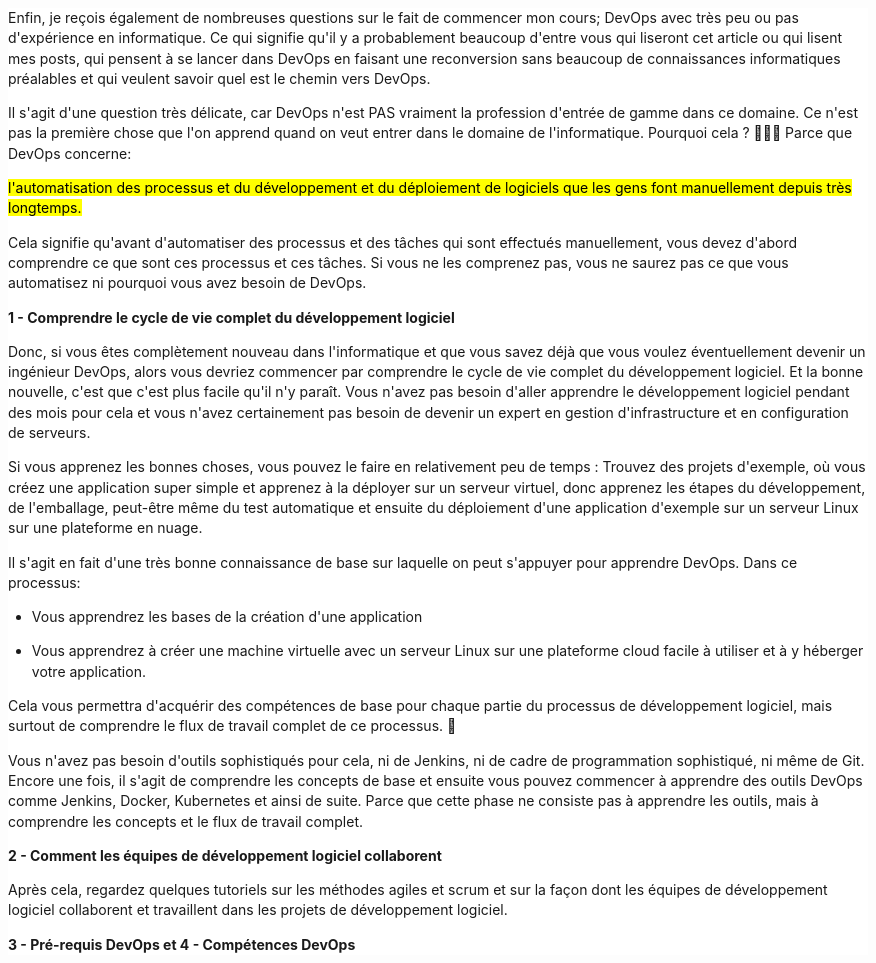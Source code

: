 Enfin, je reçois également de nombreuses questions sur le fait de commencer mon cours; DevOps avec très peu ou pas d'expérience en informatique. Ce qui signifie qu'il y a probablement beaucoup d'entre vous qui liseront cet article ou qui lisent mes posts, qui pensent à se lancer dans DevOps en faisant une reconversion sans beaucoup de connaissances informatiques préalables et qui veulent savoir quel est le chemin vers DevOps.

Il s'agit d'une question très délicate, car DevOps n'est PAS vraiment la profession d'entrée de gamme dans ce domaine. Ce n'est pas la première chose que l'on apprend quand on veut entrer dans le domaine de l'informatique. Pourquoi cela ? 🤷🏻‍♂️ Parce que DevOps concerne:

<mark>l'automatisation des processus et du développement et du déploiement de logiciels que les gens font manuellement depuis très longtemps.</mark>

Cela signifie qu'avant d'automatiser des processus et des tâches qui sont effectués manuellement, vous devez d'abord comprendre ce que sont ces processus et ces tâches. Si vous ne les comprenez pas, vous ne saurez pas ce que vous automatisez ni pourquoi vous avez besoin de DevOps.

**1 - Comprendre le cycle de vie complet du développement logiciel**

Donc, si vous êtes complètement nouveau dans l'informatique et que vous savez déjà que vous voulez éventuellement devenir un ingénieur DevOps, alors vous devriez commencer par comprendre le cycle de vie complet du développement logiciel. Et la bonne nouvelle, c'est que c'est plus facile qu'il n'y paraît. Vous n'avez pas besoin d'aller apprendre le développement logiciel pendant des mois pour cela et vous n'avez certainement pas besoin de devenir un expert en gestion d'infrastructure et en configuration de serveurs.

Si vous apprenez les bonnes choses, vous pouvez le faire en relativement peu de temps : Trouvez des projets d'exemple, où vous créez une application super simple et apprenez à la déployer sur un serveur virtuel, donc apprenez les étapes du développement, de l'emballage, peut-être même du test automatique et ensuite du déploiement d'une application d'exemple sur un serveur Linux sur une plateforme en nuage.

Il s'agit en fait d'une très bonne connaissance de base sur laquelle on peut s'appuyer pour apprendre DevOps. Dans ce processus:

* Vous apprendrez les bases de la création d'une application
    
* Vous apprendrez à créer une machine virtuelle avec un serveur Linux sur une plateforme cloud facile à utiliser et à y héberger votre application.
    

Cela vous permettra d'acquérir des compétences de base pour chaque partie du processus de développement logiciel, mais surtout de comprendre le flux de travail complet de ce processus. 👀

Vous n'avez pas besoin d'outils sophistiqués pour cela, ni de Jenkins, ni de cadre de programmation sophistiqué, ni même de Git. Encore une fois, il s'agit de comprendre les concepts de base et ensuite vous pouvez commencer à apprendre des outils DevOps comme Jenkins, Docker, Kubernetes et ainsi de suite. Parce que cette phase ne consiste pas à apprendre les outils, mais à comprendre les concepts et le flux de travail complet.

**2 - Comment les équipes de développement logiciel collaborent**

Après cela, regardez quelques tutoriels sur les méthodes agiles et scrum et sur la façon dont les équipes de développement logiciel collaborent et travaillent dans les projets de développement logiciel.

**3 - Pré-requis DevOps et 4 - Compétences DevOps**
